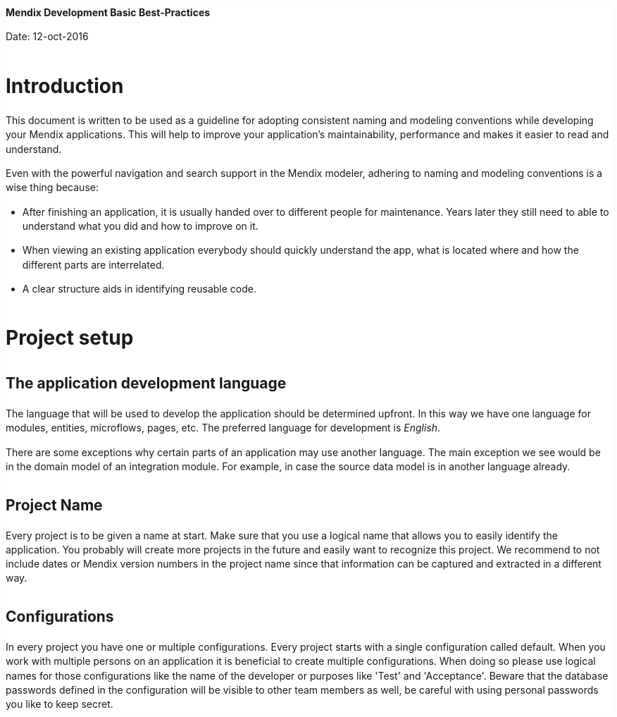 **Mendix Development Basic Best-Practices**

Date: 12-oct-2016

Introduction
============

This document is written to be used as a guideline for adopting consistent
naming and modeling conventions while developing your Mendix applications. This
will help to improve your application’s maintainability, performance and makes
it easier to read and understand.

Even with the powerful navigation and search support in the Mendix modeler,
adhering to naming and modeling conventions is a wise thing because:

-   After finishing an application, it is usually handed over to different
    people for maintenance. Years later they still need to able to understand
    what you did and how to improve on it.

-   When viewing an existing application everybody should quickly understand the
    app, what is located where and how the different parts are interrelated.

-   A clear structure aids in identifying reusable code.

Project setup
=============

The application development language
------------------------------------

The language that will be used to develop the application should be determined
upfront. In this way we have one language for modules, entities, microflows,
pages, etc. The preferred language for development is *English*.

There are some exceptions why certain parts of an application may use another
language. The main exception we see would be in the domain model of an
integration module. For example, in case the source data model is in another
language already.

Project Name
------------

Every project is to be given a name at start. Make sure that you use a logical
name that allows you to easily identify the application. You probably will
create more projects in the future and easily want to recognize this project. We
recommend to not include dates or Mendix version numbers in the project name
since that information can be captured and extracted in a different way.

Configurations
--------------

In every project you have one or multiple configurations. Every project starts
with a single configuration called default. When you work with multiple persons
on an application it is beneficial to create multiple configurations. When doing
so please use logical names for those configurations like the name of the
developer or purposes like 'Test' and 'Acceptance'. Beware that the database
passwords defined in the configuration will be visible to other team members as
well, be careful with using personal passwords you like to keep secret.

